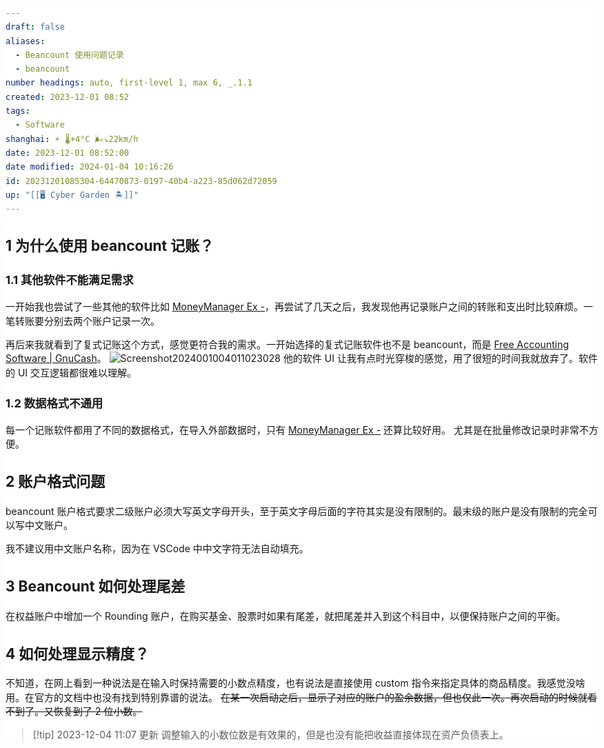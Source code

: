 ```yaml
---
draft: false
aliases:
  - Beancount 使用问题记录
  - beancount
number headings: auto, first-level 1, max 6, _.1.1
created: 2023-12-01 08:52
tags:
  - Software
shanghai: ☀️ 🌡️+4°C 🌬️↘22km/h
date: 2023-12-01 08:52:00
date modified: 2024-01-04 10:16:26
id: 20231201085304-64470873-0197-40b4-a223-85d062d72059
up: "[[🖥️ Cyber Garden 🏝️]]"
---
```


## 1 为什么使用 beancount 记账？

### 1.1 其他软件不能满足需求

一开始我也尝试了一些其他的软件比如 [MoneyManager Ex -](https://moneymanagerex.org/)，再尝试了几天之后，我发现他再记录账户之间的转账和支出时比较麻烦。一笔转账要分别去两个账户记录一次。

再后来我就看到了复式记账这个方式，感觉更符合我的需求。一开始选择的复式记账软件也不是 beancount，而是 [Free Accounting Software | GnuCash](https://www.gnucash.org/)。
![Screenshot2024001004011023028](https://pic.237484.xyz/uPic/Screenshot2024001004011023028.png)
他的软件 UI 让我有点时光穿梭的感觉，用了很短的时间我就放弃了。软件的 UI 交互逻辑都很难以理解。

### 1.2 数据格式不通用

每一个记账软件都用了不同的数据格式，在导入外部数据时，只有 [MoneyManager Ex -](https://moneymanagerex.org/) 还算比较好用。
尤其是在批量修改记录时非常不方便。

## 2 账户格式问题

beancount 账户格式要求二级账户必须大写英文字母开头，至于英文字母后面的字符其实是没有限制的。最末级的账户是没有限制的完全可以写中文账户。

我不建议用中文账户名称，因为在 VSCode 中中文字符无法自动填充。

## 3 Beancount 如何处理尾差

在权益账户中增加一个 Rounding 账户，在购买基金、股票时如果有尾差，就把尾差并入到这个科目中，以便保持账户之间的平衡。

## 4 如何处理显示精度？

不知道，在网上看到一种说法是在输入时保持需要的小数点精度，也有说法是直接使用 custom 指令来指定具体的商品精度。我感觉没啥用。在官方的文档中也没有找到特别靠谱的说法。
~~在某一次启动之后，显示了对应的账户的盈余数据，但也仅此一次。再次启动的时候就看不到了。又恢复到了 2 位小数。~~

> [!tip] 2023-12-04 11:07 更新
> 调整输入的小数位数是有效果的，但是也没有能把收益直接体现在资产负债表上。


[^1]: [Beancount 语言语法 - Beancount 文档](https://beancount.github.io/docs/beancount_language_syntax.html#the-tag-stack)
[^2]: https://github.com/beancount/fava/issues/908#issuecomment-489360641